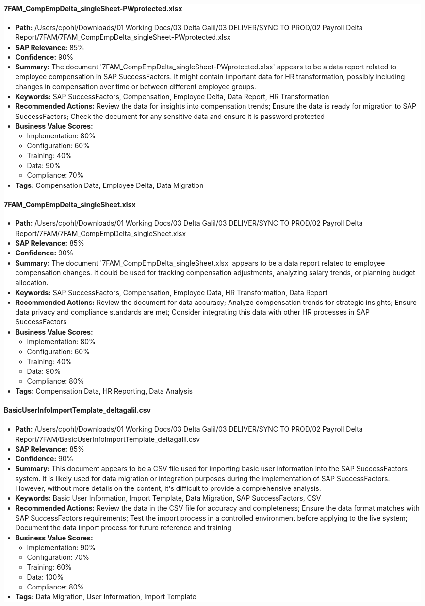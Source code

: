 #### 7FAM_CompEmpDelta_singleSheet-PWprotected.xlsx
- **Path:** /Users/cpohl/Downloads/01 Working Docs/03 Delta Galil/03 DELIVER/SYNC TO PROD/02 Payroll Delta Report/7FAM/7FAM_CompEmpDelta_singleSheet-PWprotected.xlsx
- **SAP Relevance:** 85%
- **Confidence:** 90%
- **Summary:** The document '7FAM_CompEmpDelta_singleSheet-PWprotected.xlsx' appears to be a data report related to employee compensation in SAP SuccessFactors. It might contain important data for HR transformation, possibly including changes in compensation over time or between different employee groups.
- **Keywords:** SAP SuccessFactors, Compensation, Employee Delta, Data Report, HR Transformation
- **Recommended Actions:** Review the data for insights into compensation trends; Ensure the data is ready for migration to SAP SuccessFactors; Check the document for any sensitive data and ensure it is password protected
- **Business Value Scores:**
  - Implementation: 80%
  - Configuration: 60%
  - Training: 40%
  - Data: 90%
  - Compliance: 70%
- **Tags:** Compensation Data, Employee Delta, Data Migration

#### 7FAM_CompEmpDelta_singleSheet.xlsx
- **Path:** /Users/cpohl/Downloads/01 Working Docs/03 Delta Galil/03 DELIVER/SYNC TO PROD/02 Payroll Delta Report/7FAM/7FAM_CompEmpDelta_singleSheet.xlsx
- **SAP Relevance:** 85%
- **Confidence:** 90%
- **Summary:** The document '7FAM_CompEmpDelta_singleSheet.xlsx' appears to be a data report related to employee compensation changes. It could be used for tracking compensation adjustments, analyzing salary trends, or planning budget allocation.
- **Keywords:** SAP SuccessFactors, Compensation, Employee Data, HR Transformation, Data Report
- **Recommended Actions:** Review the document for data accuracy; Analyze compensation trends for strategic insights; Ensure data privacy and compliance standards are met; Consider integrating this data with other HR processes in SAP SuccessFactors
- **Business Value Scores:**
  - Implementation: 80%
  - Configuration: 60%
  - Training: 40%
  - Data: 90%
  - Compliance: 80%
- **Tags:** Compensation Data, HR Reporting, Data Analysis

#### BasicUserInfoImportTemplate_deltagalil.csv
- **Path:** /Users/cpohl/Downloads/01 Working Docs/03 Delta Galil/03 DELIVER/SYNC TO PROD/02 Payroll Delta Report/7FAM/BasicUserInfoImportTemplate_deltagalil.csv
- **SAP Relevance:** 85%
- **Confidence:** 90%
- **Summary:** This document appears to be a CSV file used for importing basic user information into the SAP SuccessFactors system. It is likely used for data migration or integration purposes during the implementation of SAP SuccessFactors. However, without more details on the content, it's difficult to provide a comprehensive analysis.
- **Keywords:** Basic User Information, Import Template, Data Migration, SAP SuccessFactors, CSV
- **Recommended Actions:** Review the data in the CSV file for accuracy and completeness; Ensure the data format matches with SAP SuccessFactors requirements; Test the import process in a controlled environment before applying to the live system; Document the data import process for future reference and training
- **Business Value Scores:**
  - Implementation: 90%
  - Configuration: 70%
  - Training: 60%
  - Data: 100%
  - Compliance: 80%
- **Tags:** Data Migration, User Information, Import Template
